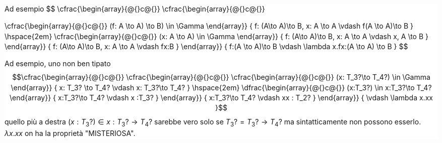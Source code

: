 Ad esempio
$$
\cfrac{\begin{array}{@{}c@{}}
\cfrac{\begin{array}{@{}c@{}}

\cfrac{\begin{array}{@{}c@{}}
(f: A \to A) \to B) \in \Gamma
\end{array}}
{
f: (A\to A)\to B, x: A \to A \vdash f(A \to A)\to B
}
\hspace{2em}
\cfrac{\begin{array}{@{}c@{}}
(x: A \to A) \in \Gamma
\end{array}}
{
f: (A\to A)\to B, x: A \to A \vdash x, A \to B
}
\end{array}}
{
f: (A\to A)\to B, x: A \to A \vdash fx:B
}
\end{array}}
{
f:(A \to A)\to B \vdash \lambda x.fx:(A \to A) \to B
}
$$

Ad esempio, uno non ben tipato
$$\cfrac{\begin{array}{@{}c@{}}
\cfrac{\begin{array}{@{}c@{}}
\cfrac{\begin{array}{@{}c@{}}
(x: T_3?\to T_4?) \in \Gamma
\end{array}}
{
x: T_3? \to T_4? \vdash x: T_3?\to T_4?
}
\hspace{2em}
\dfrac{\begin{array}{@{}c@{}}
(x:T_3?) \in x:T_3?\to T_4?
\end{array}}
{
  x:T_3?\to T_4? \vdash x :T_3?
}
\end{array}}
{
x:T_3?\to T_4? \vdash xx : T_2?
}
\end{array}}
{
\vdash \lambda x.xx
}$$
quello più a destra $(x:T_3?) \in x:T_3?\to T_4?$ sarebbe vero solo se $T_3? = T_3? \to T_4?$ ma sintatticamente non possono esserlo. $\lambda x.xx$ on ha la proprietà "MISTERIOSA".
